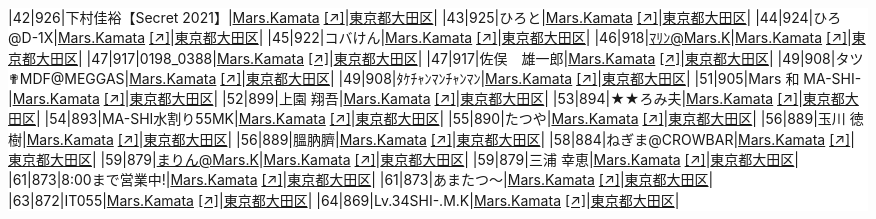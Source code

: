 |42|926|<span class="rank-name-pd">下村佳裕【Secret 2021】</span>|<a href="/darts/rank/shops/55363.html">Mars.Kamata</a> <a href="https://vs.phoenixdarts.com/jp/shop/shopDetailInfo/s_55363?s_seq=55363">[↗]</a>|<a href="/darts/rank/東京都/大田区">東京都大田区</a>|
|43|925|<span class="rank-name-dl">ひろと</span>|<a href="/darts/rank/shops/acb670ff3ff4a52e0d9b047a20a7ba1e.html">Mars.Kamata</a> <a href="https://search.dartslive.com/jp/shop/acb670ff3ff4a52e0d9b047a20a7ba1e">[↗]</a>|<a href="/darts/rank/東京都/大田区">東京都大田区</a>|
|44|924|<span class="rank-name-pd">ひろ@D-1X</span>|<a href="/darts/rank/shops/55363.html">Mars.Kamata</a> <a href="https://vs.phoenixdarts.com/jp/shop/shopDetailInfo/s_55363?s_seq=55363">[↗]</a>|<a href="/darts/rank/東京都/大田区">東京都大田区</a>|
|45|922|<span class="rank-name-dl">コバけん</span>|<a href="/darts/rank/shops/acb670ff3ff4a52e0d9b047a20a7ba1e.html">Mars.Kamata</a> <a href="https://search.dartslive.com/jp/shop/acb670ff3ff4a52e0d9b047a20a7ba1e">[↗]</a>|<a href="/darts/rank/東京都/大田区">東京都大田区</a>|
|46|918|<span class="rank-name-dl">ﾏﾘﾝ@Mars.K</span>|<a href="/darts/rank/shops/acb670ff3ff4a52e0d9b047a20a7ba1e.html">Mars.Kamata</a> <a href="https://search.dartslive.com/jp/shop/acb670ff3ff4a52e0d9b047a20a7ba1e">[↗]</a>|<a href="/darts/rank/東京都/大田区">東京都大田区</a>|
|47|917|<span class="rank-name-pd">0198_0388</span>|<a href="/darts/rank/shops/55363.html">Mars.Kamata</a> <a href="https://vs.phoenixdarts.com/jp/shop/shopDetailInfo/s_55363?s_seq=55363">[↗]</a>|<a href="/darts/rank/東京都/大田区">東京都大田区</a>|
|47|917|<span class="rank-name-dl">佐俣　雄一郎</span>|<a href="/darts/rank/shops/acb670ff3ff4a52e0d9b047a20a7ba1e.html">Mars.Kamata</a> <a href="https://search.dartslive.com/jp/shop/acb670ff3ff4a52e0d9b047a20a7ba1e">[↗]</a>|<a href="/darts/rank/東京都/大田区">東京都大田区</a>|
|49|908|<span class="rank-name-dl">タツ✟MDF@MEGGAS</span>|<a href="/darts/rank/shops/acb670ff3ff4a52e0d9b047a20a7ba1e.html">Mars.Kamata</a> <a href="https://search.dartslive.com/jp/shop/acb670ff3ff4a52e0d9b047a20a7ba1e">[↗]</a>|<a href="/darts/rank/東京都/大田区">東京都大田区</a>|
|49|908|<span class="rank-name-dl">ﾀｹﾁｬﾝﾏﾝﾁｬﾝﾏﾝ</span>|<a href="/darts/rank/shops/acb670ff3ff4a52e0d9b047a20a7ba1e.html">Mars.Kamata</a> <a href="https://search.dartslive.com/jp/shop/acb670ff3ff4a52e0d9b047a20a7ba1e">[↗]</a>|<a href="/darts/rank/東京都/大田区">東京都大田区</a>|
|51|905|<span class="rank-name-pd">Mars 和 MA-SHI-</span>|<a href="/darts/rank/shops/55363.html">Mars.Kamata</a> <a href="https://vs.phoenixdarts.com/jp/shop/shopDetailInfo/s_55363?s_seq=55363">[↗]</a>|<a href="/darts/rank/東京都/大田区">東京都大田区</a>|
|52|899|<span class="rank-name-pd"><span class="pro-icon-pd"></span>上園 翔吾</span>|<a href="/darts/rank/shops/55363.html">Mars.Kamata</a> <a href="https://vs.phoenixdarts.com/jp/shop/shopDetailInfo/s_55363?s_seq=55363">[↗]</a>|<a href="/darts/rank/東京都/大田区">東京都大田区</a>|
|53|894|<span class="rank-name-dl">★★ろみ夫</span>|<a href="/darts/rank/shops/acb670ff3ff4a52e0d9b047a20a7ba1e.html">Mars.Kamata</a> <a href="https://search.dartslive.com/jp/shop/acb670ff3ff4a52e0d9b047a20a7ba1e">[↗]</a>|<a href="/darts/rank/東京都/大田区">東京都大田区</a>|
|54|893|<span class="rank-name-dl">MA-SHI水割り55MK</span>|<a href="/darts/rank/shops/acb670ff3ff4a52e0d9b047a20a7ba1e.html">Mars.Kamata</a> <a href="https://search.dartslive.com/jp/shop/acb670ff3ff4a52e0d9b047a20a7ba1e">[↗]</a>|<a href="/darts/rank/東京都/大田区">東京都大田区</a>|
|55|890|<span class="rank-name-pd">たつや</span>|<a href="/darts/rank/shops/55363.html">Mars.Kamata</a> <a href="https://vs.phoenixdarts.com/jp/shop/shopDetailInfo/s_55363?s_seq=55363">[↗]</a>|<a href="/darts/rank/東京都/大田区">東京都大田区</a>|
|56|889|<span class="rank-name-pd"><span class="pro-icon-pd"></span>玉川 徳樹</span>|<a href="/darts/rank/shops/55363.html">Mars.Kamata</a> <a href="https://vs.phoenixdarts.com/jp/shop/shopDetailInfo/s_55363?s_seq=55363">[↗]</a>|<a href="/darts/rank/東京都/大田区">東京都大田区</a>|
|56|889|<span class="rank-name-dl">膃肭臍</span>|<a href="/darts/rank/shops/acb670ff3ff4a52e0d9b047a20a7ba1e.html">Mars.Kamata</a> <a href="https://search.dartslive.com/jp/shop/acb670ff3ff4a52e0d9b047a20a7ba1e">[↗]</a>|<a href="/darts/rank/東京都/大田区">東京都大田区</a>|
|58|884|<span class="rank-name-dl">ねぎま@CROWBAR</span>|<a href="/darts/rank/shops/acb670ff3ff4a52e0d9b047a20a7ba1e.html">Mars.Kamata</a> <a href="https://search.dartslive.com/jp/shop/acb670ff3ff4a52e0d9b047a20a7ba1e">[↗]</a>|<a href="/darts/rank/東京都/大田区">東京都大田区</a>|
|59|879|<span class="rank-name-dl">まりん@Mars.K</span>|<a href="/darts/rank/shops/acb670ff3ff4a52e0d9b047a20a7ba1e.html">Mars.Kamata</a> <a href="https://search.dartslive.com/jp/shop/acb670ff3ff4a52e0d9b047a20a7ba1e">[↗]</a>|<a href="/darts/rank/東京都/大田区">東京都大田区</a>|
|59|879|<span class="rank-name-pd">三浦 幸恵</span>|<a href="/darts/rank/shops/55363.html">Mars.Kamata</a> <a href="https://vs.phoenixdarts.com/jp/shop/shopDetailInfo/s_55363?s_seq=55363">[↗]</a>|<a href="/darts/rank/東京都/大田区">東京都大田区</a>|
|61|873|<span class="rank-name-dl">8:00まで営業中!</span>|<a href="/darts/rank/shops/acb670ff3ff4a52e0d9b047a20a7ba1e.html">Mars.Kamata</a> <a href="https://search.dartslive.com/jp/shop/acb670ff3ff4a52e0d9b047a20a7ba1e">[↗]</a>|<a href="/darts/rank/東京都/大田区">東京都大田区</a>|
|61|873|<span class="rank-name-pd">あまたつ〜</span>|<a href="/darts/rank/shops/55363.html">Mars.Kamata</a> <a href="https://vs.phoenixdarts.com/jp/shop/shopDetailInfo/s_55363?s_seq=55363">[↗]</a>|<a href="/darts/rank/東京都/大田区">東京都大田区</a>|
|63|872|<span class="rank-name-pd">IT055</span>|<a href="/darts/rank/shops/55363.html">Mars.Kamata</a> <a href="https://vs.phoenixdarts.com/jp/shop/shopDetailInfo/s_55363?s_seq=55363">[↗]</a>|<a href="/darts/rank/東京都/大田区">東京都大田区</a>|
|64|869|<span class="rank-name-dl">Lv.34SHI-.M.K</span>|<a href="/darts/rank/shops/acb670ff3ff4a52e0d9b047a20a7ba1e.html">Mars.Kamata</a> <a href="https://search.dartslive.com/jp/shop/acb670ff3ff4a52e0d9b047a20a7ba1e">[↗]</a>|<a href="/darts/rank/東京都/大田区">東京都大田区</a>|